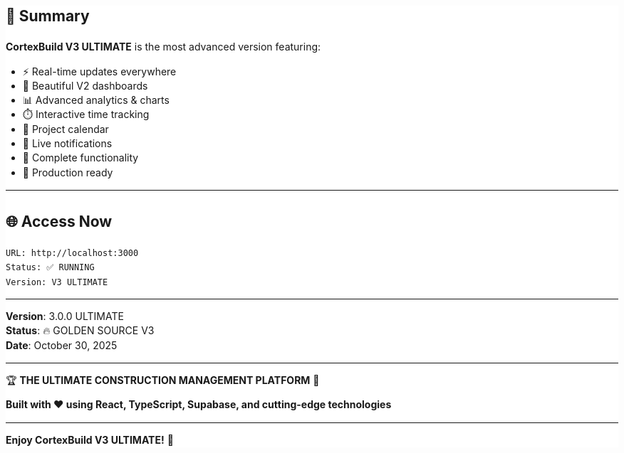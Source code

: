 ## 🎉 Summary

**CortexBuild V3 ULTIMATE** is the most advanced version featuring:

- ⚡ Real-time updates everywhere
- 🎨 Beautiful V2 dashboards
- 📊 Advanced analytics & charts
- ⏱️ Interactive time tracking
- 📅 Project calendar
- 🔔 Live notifications
- 🎯 Complete functionality
- 🚀 Production ready

---

## 🌐 Access Now

```
URL: http://localhost:3000
Status: ✅ RUNNING
Version: V3 ULTIMATE
```

---

**Version**: 3.0.0 ULTIMATE  
**Status**: 🔥 GOLDEN SOURCE V3  
**Date**: October 30, 2025

---

🏆 **THE ULTIMATE CONSTRUCTION MANAGEMENT PLATFORM** 🚀

**Built with ❤️ using React, TypeScript, Supabase, and cutting-edge technologies**

---

**Enjoy CortexBuild V3 ULTIMATE!** 🎉

